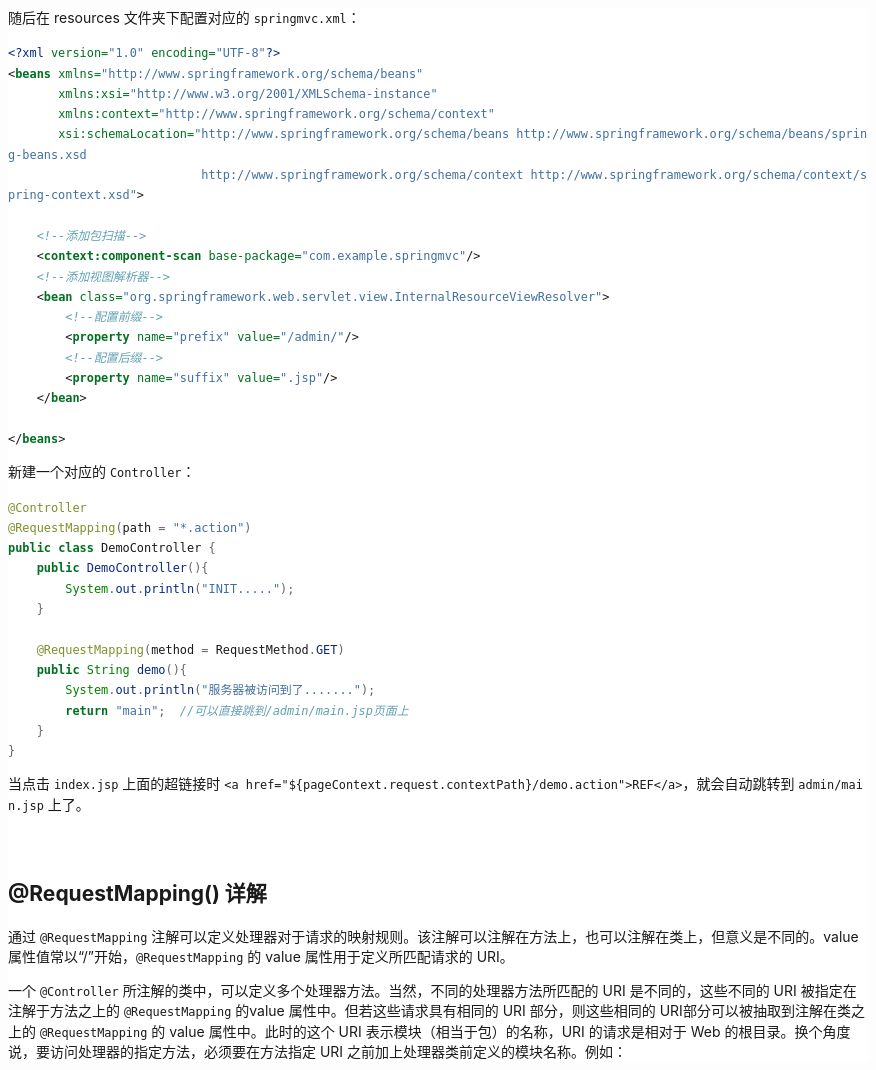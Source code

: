 随后在 resources 文件夹下配置对应的 `springmvc.xml`：

```xml
<?xml version="1.0" encoding="UTF-8"?>
<beans xmlns="http://www.springframework.org/schema/beans"
       xmlns:xsi="http://www.w3.org/2001/XMLSchema-instance"
       xmlns:context="http://www.springframework.org/schema/context"
       xsi:schemaLocation="http://www.springframework.org/schema/beans http://www.springframework.org/schema/beans/spring-beans.xsd
                           http://www.springframework.org/schema/context http://www.springframework.org/schema/context/spring-context.xsd">

    <!--添加包扫描-->
    <context:component-scan base-package="com.example.springmvc"/>
    <!--添加视图解析器-->
    <bean class="org.springframework.web.servlet.view.InternalResourceViewResolver">
        <!--配置前缀-->
        <property name="prefix" value="/admin/"/>
        <!--配置后缀-->
        <property name="suffix" value=".jsp"/>
    </bean>

</beans>
```

新建一个对应的 `Controller`：

```java
@Controller
@RequestMapping(path = "*.action")
public class DemoController {
    public DemoController(){
        System.out.println("INIT.....");
    }

    @RequestMapping(method = RequestMethod.GET)
    public String demo(){
        System.out.println("服务器被访问到了.......");
        return "main";  //可以直接跳到/admin/main.jsp页面上
    }
}
```

当点击 `index.jsp` 上面的超链接时 `<a href="${pageContext.request.contextPath}/demo.action">REF</a>`，就会自动跳转到 `admin/main.jsp` 上了。

&emsp;

## @RequestMapping() 详解

通过 `@RequestMapping` 注解可以定义处理器对于请求的映射规则。该注解可以注解在方法上，也可以注解在类上，但意义是不同的。value 属性值常以“/”开始，`@RequestMapping` 的 value 属性用于定义所匹配请求的 URI。

一个 `@Controller` 所注解的类中，可以定义多个处理器方法。当然，不同的处理器方法所匹配的 URI 是不同的，这些不同的 URI 被指定在注解于方法之上的 `@RequestMapping` 的value 属性中。但若这些请求具有相同的 URI 部分，则这些相同的 URI部分可以被抽取到注解在类之上的 `@RequestMapping` 的 value 属性中。此时的这个 URI 表示模块（相当于包）的名称，URI 的请求是相对于 Web 的根目录。换个角度说，要访问处理器的指定方法，必须要在方法指定 URI 之前加上处理器类前定义的模块名称。例如：
